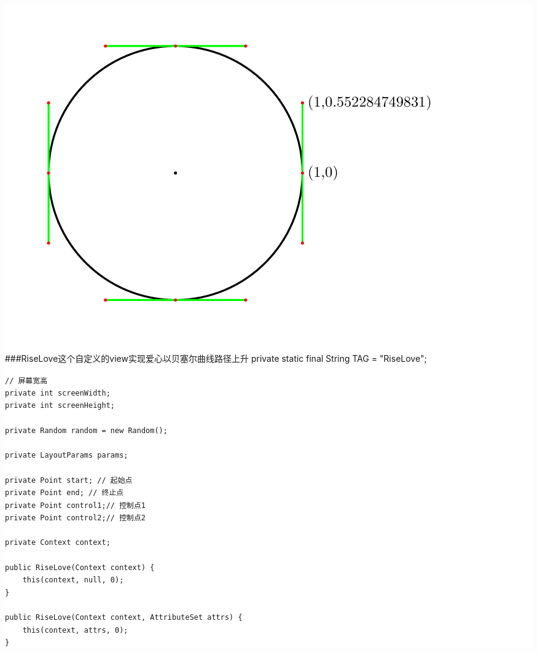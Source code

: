  ![github](https://github.com/handezhao/Bezier/raw/master/picture/bezier_base.png)

###RiseLove这个自定义的view实现爱心以贝塞尔曲线路径上升
    private static final String TAG = "RiseLove";

    // 屏幕宽高
    private int screenWidth;
    private int screenHeight;

    private Random random = new Random();

    private LayoutParams params;

    private Point start; // 起始点
    private Point end; // 终止点
    private Point control1;// 控制点1
    private Point control2;// 控制点2

    private Context context;

    public RiseLove(Context context) {
        this(context, null, 0);
    }

    public RiseLove(Context context, AttributeSet attrs) {
        this(context, attrs, 0);
    }
